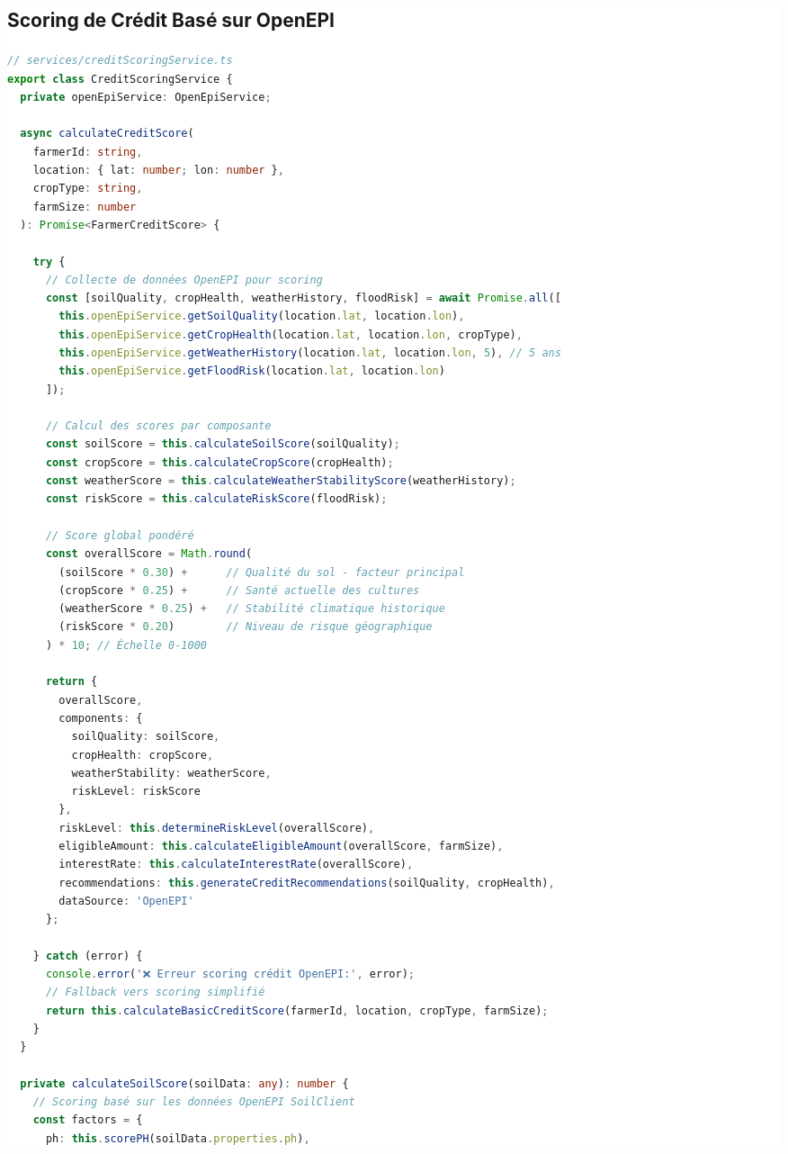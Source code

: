 ## Scoring de Crédit Basé sur OpenEPI

```typescript
// services/creditScoringService.ts
export class CreditScoringService {
  private openEpiService: OpenEpiService;

  async calculateCreditScore(
    farmerId: string,
    location: { lat: number; lon: number },
    cropType: string,
    farmSize: number
  ): Promise<FarmerCreditScore> {
    
    try {
      // Collecte de données OpenEPI pour scoring
      const [soilQuality, cropHealth, weatherHistory, floodRisk] = await Promise.all([
        this.openEpiService.getSoilQuality(location.lat, location.lon),
        this.openEpiService.getCropHealth(location.lat, location.lon, cropType),
        this.openEpiService.getWeatherHistory(location.lat, location.lon, 5), // 5 ans
        this.openEpiService.getFloodRisk(location.lat, location.lon)
      ]);

      // Calcul des scores par composante
      const soilScore = this.calculateSoilScore(soilQuality);
      const cropScore = this.calculateCropScore(cropHealth);
      const weatherScore = this.calculateWeatherStabilityScore(weatherHistory);
      const riskScore = this.calculateRiskScore(floodRisk);

      // Score global pondéré
      const overallScore = Math.round(
        (soilScore * 0.30) +      // Qualité du sol - facteur principal
        (cropScore * 0.25) +      // Santé actuelle des cultures
        (weatherScore * 0.25) +   // Stabilité climatique historique
        (riskScore * 0.20)        // Niveau de risque géographique
      ) * 10; // Échelle 0-1000

      return {
        overallScore,
        components: {
          soilQuality: soilScore,
          cropHealth: cropScore,
          weatherStability: weatherScore,
          riskLevel: riskScore
        },
        riskLevel: this.determineRiskLevel(overallScore),
        eligibleAmount: this.calculateEligibleAmount(overallScore, farmSize),
        interestRate: this.calculateInterestRate(overallScore),
        recommendations: this.generateCreditRecommendations(soilQuality, cropHealth),
        dataSource: 'OpenEPI'
      };

    } catch (error) {
      console.error('❌ Erreur scoring crédit OpenEPI:', error);
      // Fallback vers scoring simplifié
      return this.calculateBasicCreditScore(farmerId, location, cropType, farmSize);
    }
  }

  private calculateSoilScore(soilData: any): number {
    // Scoring basé sur les données OpenEPI SoilClient
    const factors = {
      ph: this.scorePH(soilData.properties.ph),
```